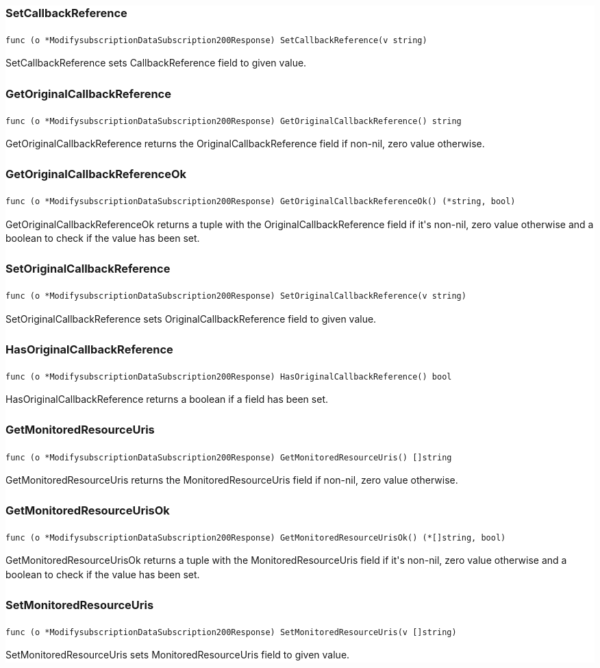 ### SetCallbackReference

`func (o *ModifysubscriptionDataSubscription200Response) SetCallbackReference(v string)`

SetCallbackReference sets CallbackReference field to given value.


### GetOriginalCallbackReference

`func (o *ModifysubscriptionDataSubscription200Response) GetOriginalCallbackReference() string`

GetOriginalCallbackReference returns the OriginalCallbackReference field if non-nil, zero value otherwise.

### GetOriginalCallbackReferenceOk

`func (o *ModifysubscriptionDataSubscription200Response) GetOriginalCallbackReferenceOk() (*string, bool)`

GetOriginalCallbackReferenceOk returns a tuple with the OriginalCallbackReference field if it's non-nil, zero value otherwise
and a boolean to check if the value has been set.

### SetOriginalCallbackReference

`func (o *ModifysubscriptionDataSubscription200Response) SetOriginalCallbackReference(v string)`

SetOriginalCallbackReference sets OriginalCallbackReference field to given value.

### HasOriginalCallbackReference

`func (o *ModifysubscriptionDataSubscription200Response) HasOriginalCallbackReference() bool`

HasOriginalCallbackReference returns a boolean if a field has been set.

### GetMonitoredResourceUris

`func (o *ModifysubscriptionDataSubscription200Response) GetMonitoredResourceUris() []string`

GetMonitoredResourceUris returns the MonitoredResourceUris field if non-nil, zero value otherwise.

### GetMonitoredResourceUrisOk

`func (o *ModifysubscriptionDataSubscription200Response) GetMonitoredResourceUrisOk() (*[]string, bool)`

GetMonitoredResourceUrisOk returns a tuple with the MonitoredResourceUris field if it's non-nil, zero value otherwise
and a boolean to check if the value has been set.

### SetMonitoredResourceUris

`func (o *ModifysubscriptionDataSubscription200Response) SetMonitoredResourceUris(v []string)`

SetMonitoredResourceUris sets MonitoredResourceUris field to given value.

